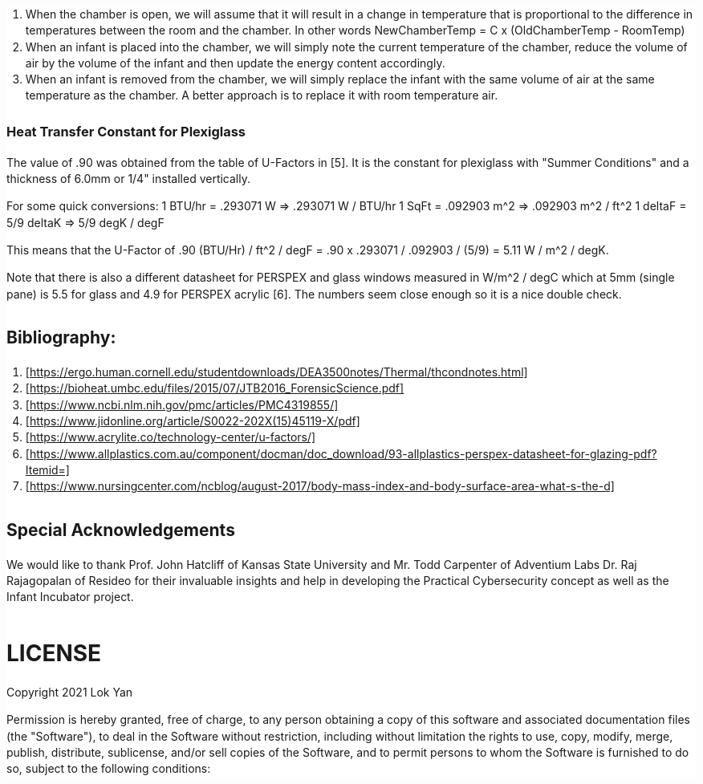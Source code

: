 1. When the chamber is open, we will assume that it will result in a change in temperature that is proportional to the difference in temperatures between the room and the chamber. In other words NewChamberTemp = C x (OldChamberTemp - RoomTemp)
2. When an infant is placed into the chamber, we will simply note the current temperature of the chamber, reduce the volume of air by the volume of the infant and then update the energy content accordingly.
3. When an infant is removed from the chamber, we will simply replace the infant with the same volume of air at the same temperature as the chamber. A better approach is to replace it with room temperature air.

### Heat Transfer Constant for Plexiglass

The value of .90 was obtained from the table of U-Factors in [5]. It is the constant for plexiglass with "Summer Conditions" and a thickness of 6.0mm or 1/4" installed vertically.

For some quick conversions: 
1 BTU/hr = .293071 W  => .293071 W / BTU/hr
1 SqFt = .092903 m^2 => .092903 m^2 / ft^2
1 deltaF = 5/9 deltaK => 5/9 degK / degF

This means that the U-Factor of .90 (BTU/Hr) / ft^2 / degF = .90 x .293071 / .092903 / (5/9) = 5.11 W / m^2 / degK.

Note that there is also a different datasheet for PERSPEX and glass windows measured in W/m^2 / degC which at 5mm (single pane) is 5.5 for glass and 4.9 for PERSPEX acrylic [6]. The numbers seem close enough so it is a nice double check.


## Bibliography:

1. [https://ergo.human.cornell.edu/studentdownloads/DEA3500notes/Thermal/thcondnotes.html]
2. [https://bioheat.umbc.edu/files/2015/07/JTB2016_ForensicScience.pdf]
3. [https://www.ncbi.nlm.nih.gov/pmc/articles/PMC4319855/]
4. [https://www.jidonline.org/article/S0022-202X(15)45119-X/pdf]
5. [https://www.acrylite.co/technology-center/u-factors/]
6. [https://www.allplastics.com.au/component/docman/doc_download/93-allplastics-perspex-datasheet-for-glazing-pdf?Itemid=]
7. [https://www.nursingcenter.com/ncblog/august-2017/body-mass-index-and-body-surface-area-what-s-the-d]

## Special Acknowledgements

We would like to thank Prof. John Hatcliff of Kansas State University and Mr. Todd Carpenter of Adventium Labs Dr. Raj Rajagopalan of Resideo for their invaluable insights and help in developing the Practical Cybersecurity concept as well as the Infant Incubator project.

# LICENSE

Copyright 2021 Lok Yan

Permission is hereby granted, free of charge, to any person obtaining a copy of this software and associated documentation files (the "Software"), to deal in the Software without restriction, including without limitation the rights to use, copy, modify, merge, publish, distribute, sublicense, and/or sell copies of the Software, and to permit persons to whom the Software is furnished to do so, subject to the following conditions:
